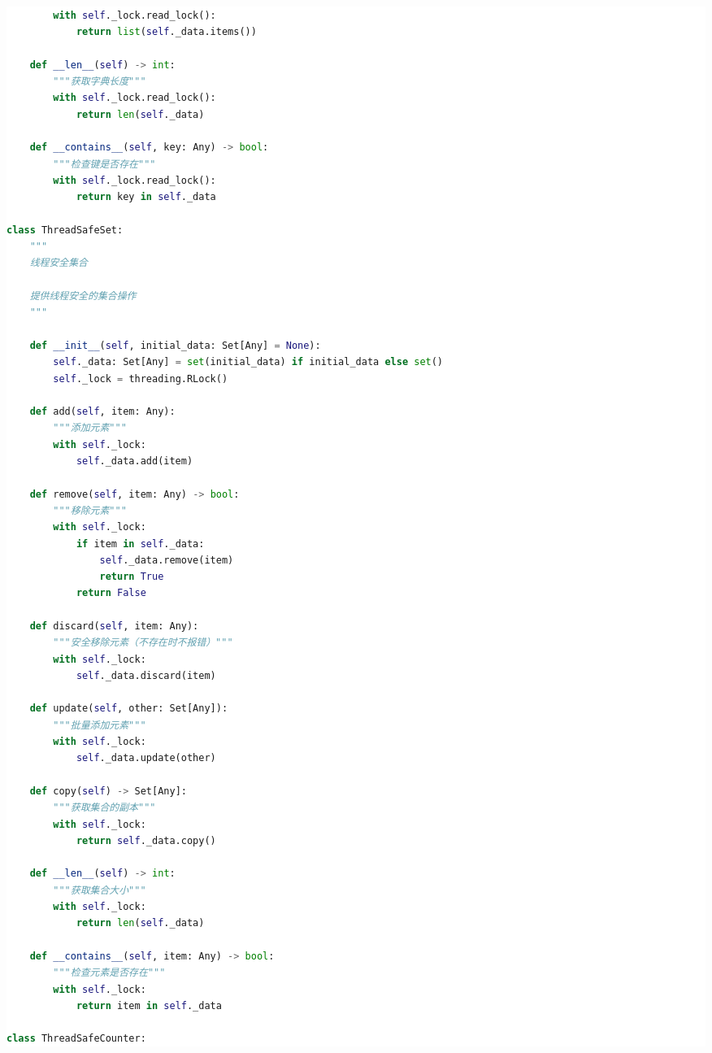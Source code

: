 ```python
        with self._lock.read_lock():
            return list(self._data.items())

    def __len__(self) -> int:
        """获取字典长度"""
        with self._lock.read_lock():
            return len(self._data)

    def __contains__(self, key: Any) -> bool:
        """检查键是否存在"""
        with self._lock.read_lock():
            return key in self._data

class ThreadSafeSet:
    """
    线程安全集合

    提供线程安全的集合操作
    """

    def __init__(self, initial_data: Set[Any] = None):
        self._data: Set[Any] = set(initial_data) if initial_data else set()
        self._lock = threading.RLock()

    def add(self, item: Any):
        """添加元素"""
        with self._lock:
            self._data.add(item)

    def remove(self, item: Any) -> bool:
        """移除元素"""
        with self._lock:
            if item in self._data:
                self._data.remove(item)
                return True
            return False

    def discard(self, item: Any):
        """安全移除元素（不存在时不报错）"""
        with self._lock:
            self._data.discard(item)

    def update(self, other: Set[Any]):
        """批量添加元素"""
        with self._lock:
            self._data.update(other)

    def copy(self) -> Set[Any]:
        """获取集合的副本"""
        with self._lock:
            return self._data.copy()

    def __len__(self) -> int:
        """获取集合大小"""
        with self._lock:
            return len(self._data)

    def __contains__(self, item: Any) -> bool:
        """检查元素是否存在"""
        with self._lock:
            return item in self._data

class ThreadSafeCounter:
```